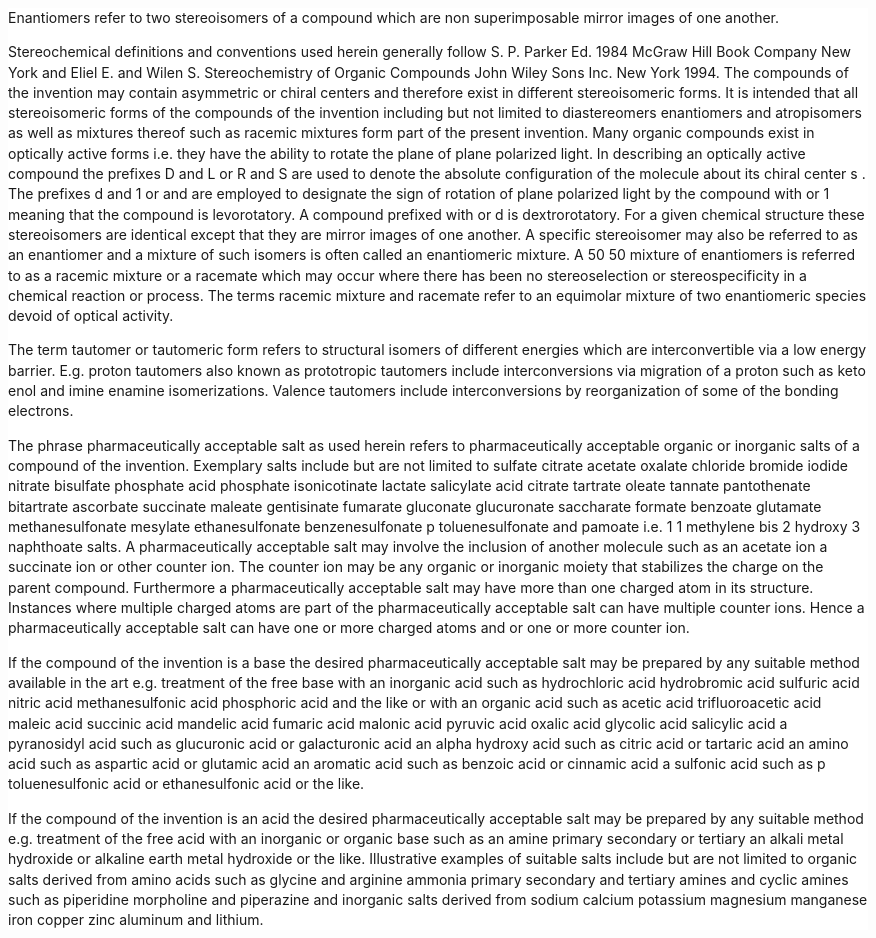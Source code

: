  Enantiomers refer to two stereoisomers of a compound which are non superimposable mirror images of one another.

Stereochemical definitions and conventions used herein generally follow S. P. Parker Ed. 1984 McGraw Hill Book Company New York and Eliel E. and Wilen S. Stereochemistry of Organic Compounds John Wiley Sons Inc. New York 1994. The compounds of the invention may contain asymmetric or chiral centers and therefore exist in different stereoisomeric forms. It is intended that all stereoisomeric forms of the compounds of the invention including but not limited to diastereomers enantiomers and atropisomers as well as mixtures thereof such as racemic mixtures form part of the present invention. Many organic compounds exist in optically active forms i.e. they have the ability to rotate the plane of plane polarized light. In describing an optically active compound the prefixes D and L or R and S are used to denote the absolute configuration of the molecule about its chiral center s . The prefixes d and 1 or and are employed to designate the sign of rotation of plane polarized light by the compound with or 1 meaning that the compound is levorotatory. A compound prefixed with or d is dextrorotatory. For a given chemical structure these stereoisomers are identical except that they are mirror images of one another. A specific stereoisomer may also be referred to as an enantiomer and a mixture of such isomers is often called an enantiomeric mixture. A 50 50 mixture of enantiomers is referred to as a racemic mixture or a racemate which may occur where there has been no stereoselection or stereospecificity in a chemical reaction or process. The terms racemic mixture and racemate refer to an equimolar mixture of two enantiomeric species devoid of optical activity.

The term tautomer or tautomeric form refers to structural isomers of different energies which are interconvertible via a low energy barrier. E.g. proton tautomers also known as prototropic tautomers include interconversions via migration of a proton such as keto enol and imine enamine isomerizations. Valence tautomers include interconversions by reorganization of some of the bonding electrons.

The phrase pharmaceutically acceptable salt as used herein refers to pharmaceutically acceptable organic or inorganic salts of a compound of the invention. Exemplary salts include but are not limited to sulfate citrate acetate oxalate chloride bromide iodide nitrate bisulfate phosphate acid phosphate isonicotinate lactate salicylate acid citrate tartrate oleate tannate pantothenate bitartrate ascorbate succinate maleate gentisinate fumarate gluconate glucuronate saccharate formate benzoate glutamate methanesulfonate mesylate ethanesulfonate benzenesulfonate p toluenesulfonate and pamoate i.e. 1 1 methylene bis 2 hydroxy 3 naphthoate salts. A pharmaceutically acceptable salt may involve the inclusion of another molecule such as an acetate ion a succinate ion or other counter ion. The counter ion may be any organic or inorganic moiety that stabilizes the charge on the parent compound. Furthermore a pharmaceutically acceptable salt may have more than one charged atom in its structure. Instances where multiple charged atoms are part of the pharmaceutically acceptable salt can have multiple counter ions. Hence a pharmaceutically acceptable salt can have one or more charged atoms and or one or more counter ion.

If the compound of the invention is a base the desired pharmaceutically acceptable salt may be prepared by any suitable method available in the art e.g. treatment of the free base with an inorganic acid such as hydrochloric acid hydrobromic acid sulfuric acid nitric acid methanesulfonic acid phosphoric acid and the like or with an organic acid such as acetic acid trifluoroacetic acid maleic acid succinic acid mandelic acid fumaric acid malonic acid pyruvic acid oxalic acid glycolic acid salicylic acid a pyranosidyl acid such as glucuronic acid or galacturonic acid an alpha hydroxy acid such as citric acid or tartaric acid an amino acid such as aspartic acid or glutamic acid an aromatic acid such as benzoic acid or cinnamic acid a sulfonic acid such as p toluenesulfonic acid or ethanesulfonic acid or the like.

If the compound of the invention is an acid the desired pharmaceutically acceptable salt may be prepared by any suitable method e.g. treatment of the free acid with an inorganic or organic base such as an amine primary secondary or tertiary an alkali metal hydroxide or alkaline earth metal hydroxide or the like. Illustrative examples of suitable salts include but are not limited to organic salts derived from amino acids such as glycine and arginine ammonia primary secondary and tertiary amines and cyclic amines such as piperidine morpholine and piperazine and inorganic salts derived from sodium calcium potassium magnesium manganese iron copper zinc aluminum and lithium.
